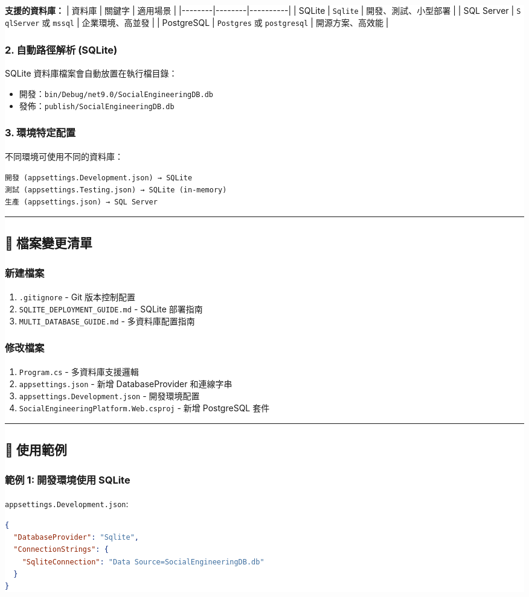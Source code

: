**支援的資料庫：**
| 資料庫 | 關鍵字 | 適用場景 |
|--------|--------|----------|
| SQLite | `Sqlite` | 開發、測試、小型部署 |
| SQL Server | `SqlServer` 或 `mssql` | 企業環境、高並發 |
| PostgreSQL | `Postgres` 或 `postgresql` | 開源方案、高效能 |

### 2. 自動路徑解析 (SQLite)

SQLite 資料庫檔案會自動放置在執行檔目錄：
- 開發：`bin/Debug/net9.0/SocialEngineeringDB.db`
- 發佈：`publish/SocialEngineeringDB.db`

### 3. 環境特定配置

不同環境可使用不同的資料庫：
```
開發 (appsettings.Development.json) → SQLite
測試 (appsettings.Testing.json) → SQLite (in-memory)
生產 (appsettings.json) → SQL Server
```

---

## 📂 檔案變更清單

### 新建檔案
1. `.gitignore` - Git 版本控制配置
2. `SQLITE_DEPLOYMENT_GUIDE.md` - SQLite 部署指南
3. `MULTI_DATABASE_GUIDE.md` - 多資料庫配置指南

### 修改檔案
1. `Program.cs` - 多資料庫支援邏輯
2. `appsettings.json` - 新增 DatabaseProvider 和連線字串
3. `appsettings.Development.json` - 開發環境配置
4. `SocialEngineeringPlatform.Web.csproj` - 新增 PostgreSQL 套件

---

## 🚀 使用範例

### 範例 1: 開發環境使用 SQLite

`appsettings.Development.json`:
```json
{
  "DatabaseProvider": "Sqlite",
  "ConnectionStrings": {
    "SqliteConnection": "Data Source=SocialEngineeringDB.db"
  }
}
```
